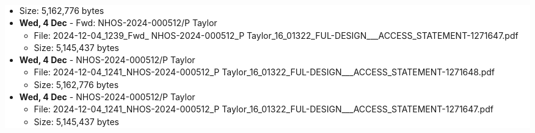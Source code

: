   - Size: 5,162,776 bytes
- **Wed, 4 Dec** - Fwd: NHOS-2024-000512/P Taylor
  - File: 2024-12-04_1239_Fwd_ NHOS-2024-000512_P Taylor_16_01322_FUL-DESIGN___ACCESS_STATEMENT-1271647.pdf
  - Size: 5,145,437 bytes
- **Wed, 4 Dec** - NHOS-2024-000512/P Taylor
  - File: 2024-12-04_1241_NHOS-2024-000512_P Taylor_16_01322_FUL-DESIGN___ACCESS_STATEMENT-1271648.pdf
  - Size: 5,162,776 bytes
- **Wed, 4 Dec** - NHOS-2024-000512/P Taylor
  - File: 2024-12-04_1241_NHOS-2024-000512_P Taylor_16_01322_FUL-DESIGN___ACCESS_STATEMENT-1271647.pdf
  - Size: 5,145,437 bytes
